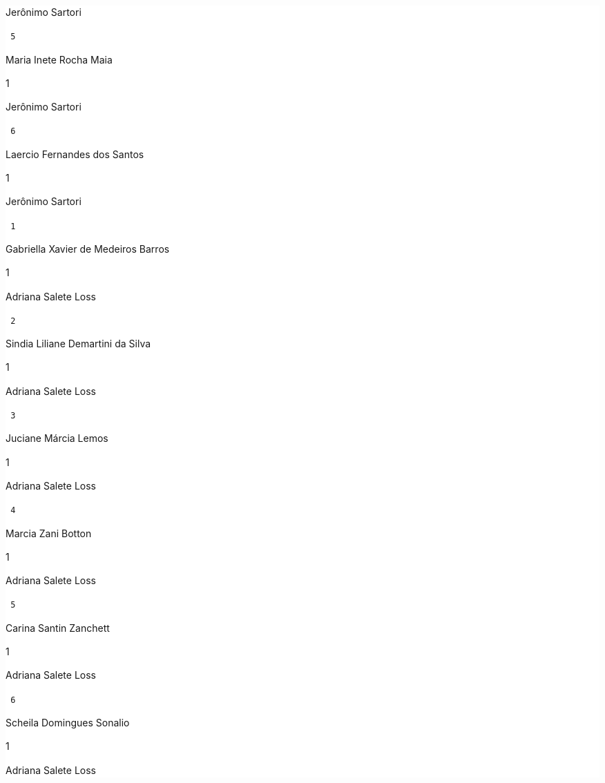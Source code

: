    Jerônimo Sartori

     5

   Maria Inete Rocha Maia

   1

   Jerônimo Sartori

     6

   Laercio Fernandes dos Santos

   1

   Jerônimo Sartori

     1

   Gabriella Xavier de Medeiros Barros

   1

   Adriana Salete Loss

     2

   Sindia Liliane Demartini da Silva

   1

   Adriana Salete Loss

     3

   Juciane Márcia Lemos

   1

   Adriana Salete Loss

     4

   Marcia Zani Botton

   1

   Adriana Salete Loss

     5

   Carina Santin Zanchett

   1

   Adriana Salete Loss

     6

   Scheila Domingues Sonalio

   1

   Adriana Salete Loss
